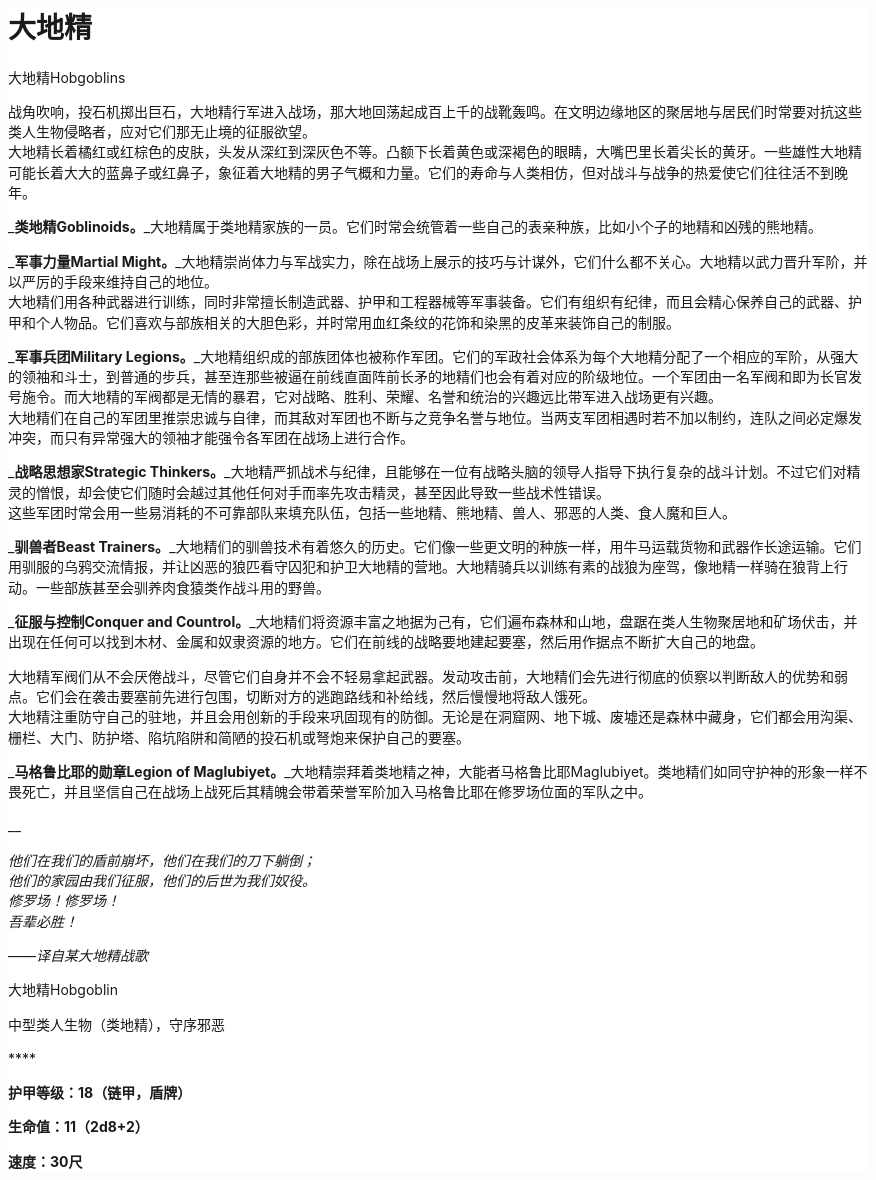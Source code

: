 # 大地精

大地精Hobgoblins

&#x20;   战角吹响，投石机掷出巨石，大地精行军进入战场，那大地回荡起成百上千的战靴轰鸣。在文明边缘地区的聚居地与居民们时常要对抗这些类人生物侵略者，应对它们那无止境的征服欲望。\
&#x20;   大地精长着橘红或红棕色的皮肤，头发从深红到深灰色不等。凸额下长着黄色或深褐色的眼睛，大嘴巴里长着尖长的黄牙。一些雄性大地精可能长着大大的蓝鼻子或红鼻子，象征着大地精的男子气概和力量。它们的寿命与人类相仿，但对战斗与战争的热爱使它们往往活不到晚年。

&#x20;   _**类地精Goblinoids。**_大地精属于类地精家族的一员。它们时常会统管着一些自己的表亲种族，比如小个子的地精和凶残的熊地精。

&#x20;   _**军事力量Martial Might。**_大地精崇尚体力与军战实力，除在战场上展示的技巧与计谋外，它们什么都不关心。大地精以武力晋升军阶，并以严厉的手段来维持自己的地位。\
&#x20;   大地精们用各种武器进行训练，同时非常擅长制造武器、护甲和工程器械等军事装备。它们有组织有纪律，而且会精心保养自己的武器、护甲和个人物品。它们喜欢与部族相关的大胆色彩，并时常用血红条纹的花饰和染黑的皮革来装饰自己的制服。

&#x20;   _**军事兵团Military Legions。**_大地精组织成的部族团体也被称作军团。它们的军政社会体系为每个大地精分配了一个相应的军阶，从强大的领袖和斗士，到普通的步兵，甚至连那些被逼在前线直面阵前长矛的地精们也会有着对应的阶级地位。一个军团由一名军阀和即为长官发号施令。而大地精的军阀都是无情的暴君，它对战略、胜利、荣耀、名誉和统治的兴趣远比带军进入战场更有兴趣。\
&#x20;   大地精们在自己的军团里推崇忠诚与自律，而其敌对军团也不断与之竞争名誉与地位。当两支军团相遇时若不加以制约，连队之间必定爆发冲突，而只有异常强大的领袖才能强令各军团在战场上进行合作。

&#x20;   _**战略思想家Strategic Thinkers。**_大地精严抓战术与纪律，且能够在一位有战略头脑的领导人指导下执行复杂的战斗计划。不过它们对精灵的憎恨，却会使它们随时会越过其他任何对手而率先攻击精灵，甚至因此导致一些战术性错误。\
&#x20;   这些军团时常会用一些易消耗的不可靠部队来填充队伍，包括一些地精、熊地精、兽人、邪恶的人类、食人魔和巨人。

&#x20;   _**驯兽者Beast Trainers。**_大地精们的驯兽技术有着悠久的历史。它们像一些更文明的种族一样，用牛马运载货物和武器作长途运输。它们用驯服的乌鸦交流情报，并让凶恶的狼匹看守囚犯和护卫大地精的营地。大地精骑兵以训练有素的战狼为座驾，像地精一样骑在狼背上行动。一些部族甚至会驯养肉食猿类作战斗用的野兽。

&#x20;   _**征服与控制Conquer and Countrol。**_大地精们将资源丰富之地据为己有，它们遍布森林和山地，盘踞在类人生物聚居地和矿场伏击，并出现在任何可以找到木材、金属和奴隶资源的地方。它们在前线的战略要地建起要塞，然后用作据点不断扩大自己的地盘。

&#x20;   大地精军阀们从不会厌倦战斗，尽管它们自身并不会不轻易拿起武器。发动攻击前，大地精们会先进行彻底的侦察以判断敌人的优势和弱点。它们会在袭击要塞前先进行包围，切断对方的逃跑路线和补给线，然后慢慢地将敌人饿死。\
&#x20;   大地精注重防守自己的驻地，并且会用创新的手段来巩固现有的防御。无论是在洞窟网、地下城、废墟还是森林中藏身，它们都会用沟渠、栅栏、大门、防护塔、陷坑陷阱和简陋的投石机或弩炮来保护自己的要塞。

&#x20;   _**马格鲁比耶的勋章Legion of Maglubiyet。**_大地精崇拜着类地精之神，大能者马格鲁比耶Maglubiyet。类地精们如同守护神的形象一样不畏死亡，并且坚信自己在战场上战死后其精魄会带着荣誉军阶加入马格鲁比耶在修罗场位面的军队之中。

&#x20;__&#x20;

_他们在我们的盾前崩坏，他们在我们的刀下躺倒；_\
_他们的家园由我们征服，他们的后世为我们奴役。_\
_修罗场！修罗场！_\
_吾辈必胜！_

_——译自某大地精战歌_

&#x20;

大地精Hobgoblin

中型类人生物（类地精），守序邪恶

&#x20;****&#x20;

**护甲等级：18（链甲，盾牌）**

**生命值：11（2d8+2）**

**速度：30尺**
